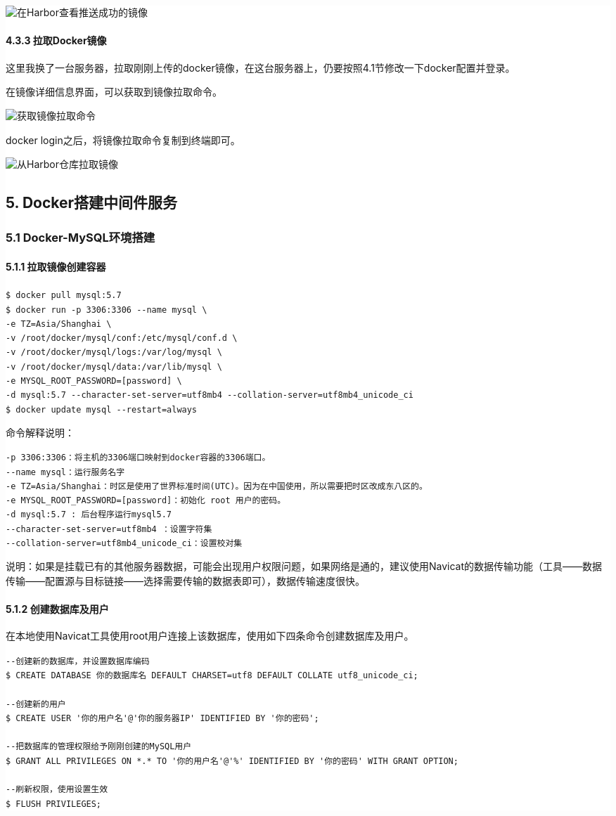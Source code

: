 ![在Harbor查看推送成功的镜像](https://image.eula.club/quantum/在Harbor查看推送成功的镜像.png)

#### 4.3.3 拉取Docker镜像

这里我换了一台服务器，拉取刚刚上传的docker镜像，在这台服务器上，仍要按照4.1节修改一下docker配置并登录。

在镜像详细信息界面，可以获取到镜像拉取命令。

![获取镜像拉取命令](https://image.eula.club/quantum/获取镜像拉取命令.png)

docker login之后，将镜像拉取命令复制到终端即可。

![从Harbor仓库拉取镜像](https://image.eula.club/quantum/从Harbor仓库拉取镜像.png)

## 5. Docker搭建中间件服务

### 5.1 Docker-MySQL环境搭建

#### 5.1.1 拉取镜像创建容器

```shell
$ docker pull mysql:5.7
$ docker run -p 3306:3306 --name mysql \
-e TZ=Asia/Shanghai \
-v /root/docker/mysql/conf:/etc/mysql/conf.d \
-v /root/docker/mysql/logs:/var/log/mysql \
-v /root/docker/mysql/data:/var/lib/mysql \
-e MYSQL_ROOT_PASSWORD=[password] \
-d mysql:5.7 --character-set-server=utf8mb4 --collation-server=utf8mb4_unicode_ci
$ docker update mysql --restart=always
```

命令解释说明：

```
-p 3306:3306：将主机的3306端口映射到docker容器的3306端口。
--name mysql：运行服务名字
-e TZ=Asia/Shanghai：时区是使用了世界标准时间(UTC)。因为在中国使用，所以需要把时区改成东八区的。
-e MYSQL_ROOT_PASSWORD=[password]：初始化 root 用户的密码。
-d mysql:5.7 : 后台程序运行mysql5.7
--character-set-server=utf8mb4 ：设置字符集
--collation-server=utf8mb4_unicode_ci：设置校对集
```

说明：如果是挂载已有的其他服务器数据，可能会出现用户权限问题，如果网络是通的，建议使用Navicat的数据传输功能（工具——数据传输——配置源与目标链接——选择需要传输的数据表即可），数据传输速度很快。

#### 5.1.2 创建数据库及用户

在本地使用Navicat工具使用root用户连接上该数据库，使用如下四条命令创建数据库及用户。

```shell
--创建新的数据库，并设置数据库编码
$ CREATE DATABASE 你的数据库名 DEFAULT CHARSET=utf8 DEFAULT COLLATE utf8_unicode_ci;

--创建新的用户
$ CREATE USER '你的用户名'@'你的服务器IP' IDENTIFIED BY '你的密码';

--把数据库的管理权限给予刚刚创建的MySQL用户
$ GRANT ALL PRIVILEGES ON *.* TO '你的用户名'@'%' IDENTIFIED BY '你的密码' WITH GRANT OPTION;

--刷新权限，使用设置生效
$ FLUSH PRIVILEGES;
```
